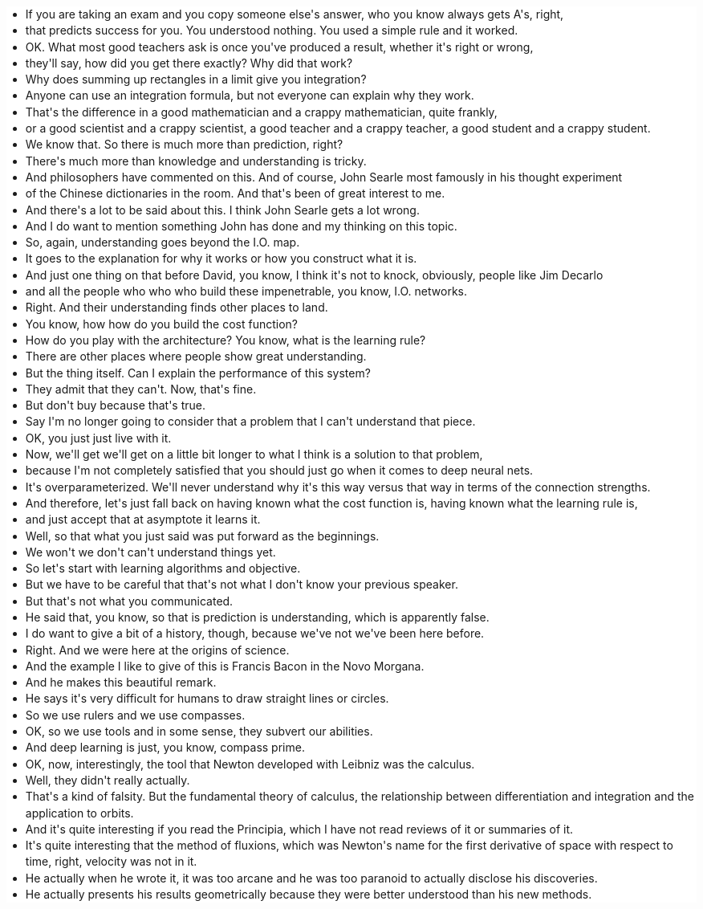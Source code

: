 *  If you are taking an exam and you copy someone else's answer, who you know always gets A's, right,
*  that predicts success for you. You understood nothing. You used a simple rule and it worked.
*  OK. What most good teachers ask is once you've produced a result, whether it's right or wrong,
*  they'll say, how did you get there exactly? Why did that work?
*  Why does summing up rectangles in a limit give you integration?
*  Anyone can use an integration formula, but not everyone can explain why they work.
*  That's the difference in a good mathematician and a crappy mathematician, quite frankly,
*  or a good scientist and a crappy scientist, a good teacher and a crappy teacher, a good student and a crappy student.
*  We know that. So there is much more than prediction, right?
*  There's much more than knowledge and understanding is tricky.
*  And philosophers have commented on this. And of course, John Searle most famously in his thought experiment
*  of the Chinese dictionaries in the room. And that's been of great interest to me.
*  And there's a lot to be said about this. I think John Searle gets a lot wrong.
*  And I do want to mention something John has done and my thinking on this topic.
*  So, again, understanding goes beyond the I.O. map.
*  It goes to the explanation for why it works or how you construct what it is.
*  And just one thing on that before David, you know, I think it's not to knock, obviously, people like Jim Decarlo
*  and all the people who who who build these impenetrable, you know, I.O. networks.
*  Right. And their understanding finds other places to land.
*  You know, how how do you build the cost function?
*  How do you play with the architecture? You know, what is the learning rule?
*  There are other places where people show great understanding.
*  But the thing itself. Can I explain the performance of this system?
*  They admit that they can't. Now, that's fine.
*  But don't buy because that's true.
*  Say I'm no longer going to consider that a problem that I can't understand that piece.
*  OK, you just just live with it.
*  Now, we'll get we'll get on a little bit longer to what I think is a solution to that problem,
*  because I'm not completely satisfied that you should just go when it comes to deep neural nets.
*  It's overparameterized. We'll never understand why it's this way versus that way in terms of the connection strengths.
*  And therefore, let's just fall back on having known what the cost function is, having known what the learning rule is,
*  and just accept that at asymptote it learns it.
*  Well, so that what you just said was put forward as the beginnings.
*  We won't we don't can't understand things yet.
*  So let's start with learning algorithms and objective.
*  But we have to be careful that that's not what I don't know your previous speaker.
*  But that's not what you communicated.
*  He said that, you know, so that is prediction is understanding, which is apparently false.
*  I do want to give a bit of a history, though, because we've not we've been here before.
*  Right. And we were here at the origins of science.
*  And the example I like to give of this is Francis Bacon in the Novo Morgana.
*  And he makes this beautiful remark.
*  He says it's very difficult for humans to draw straight lines or circles.
*  So we use rulers and we use compasses.
*  OK, so we use tools and in some sense, they subvert our abilities.
*  And deep learning is just, you know, compass prime.
*  OK, now, interestingly, the tool that Newton developed with Leibniz was the calculus.
*  Well, they didn't really actually.
*  That's a kind of falsity. But the fundamental theory of calculus, the relationship between differentiation and integration and the application to orbits.
*  And it's quite interesting if you read the Principia, which I have not read reviews of it or summaries of it.
*  It's quite interesting that the method of fluxions, which was Newton's name for the first derivative of space with respect to time, right, velocity was not in it.
*  He actually when he wrote it, it was too arcane and he was too paranoid to actually disclose his discoveries.
*  He actually presents his results geometrically because they were better understood than his new methods.